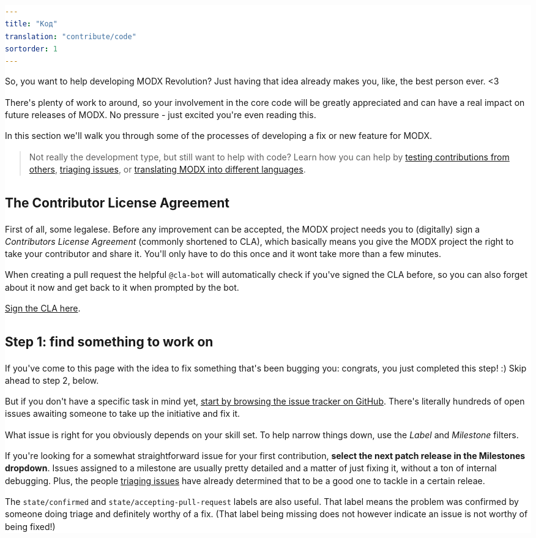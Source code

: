 ```yaml
---
title: "Код"
translation: "contribute/code"
sortorder: 1
---
```


So, you want to help developing MODX Revolution? Just having that idea already makes you, like, the best person ever. <3

There's plenty of work to around, so your involvement in the core code will be greatly appreciated and can have a real impact on future releases of MODX. No pressure - just excited you're even reading this.

In this section we'll walk you through some of the processes of developing a fix or new feature for MODX.

> Not really the development type, but still want to help with code? Learn how you can help by [testing contributions from others](contribute/code/testing-pull-requests), [triaging issues](contribute/issues), or [translating MODX into different languages](contribute/translate).

## The Contributor License Agreement

First of all, some legalese. Before any improvement can be accepted, the MODX project needs you to (digitally) sign a _Contributors License Agreement_ (commonly shortened to CLA), which basically means you give the MODX project the right to take your contributor and share it. You'll only have to do this once and it wont take more than a few minutes.

When creating a pull request the helpful `@cla-bot` will automatically check if you've signed the CLA before, so you can also forget about it now and get back to it when prompted by the bot.

[Sign the CLA here](https://modx.com/community/cla/).

## Step 1: find something to work on

If you've come to this page with the idea to fix something that's been bugging you: congrats, you just completed this step! :) Skip ahead to step 2, below.

But if you don't have a specific task in mind yet, [start by browsing the issue tracker on GitHub](https://github.com/modxcms/revolution/issues). There's literally hundreds of open issues awaiting someone to take up the initiative and fix it.

What issue is right for you obviously depends on your skill set. To help narrow things down, use the _Label_ and _Milestone_ filters.

If you're looking for a somewhat straightforward issue for your first contribution, **select the next patch release in the Milestones dropdown**. Issues assigned to a milestone are usually pretty detailed and a matter of just fixing it, without a ton of internal debugging. Plus, the people [triaging issues](contribute/issues) have already determined that to be a good one to tackle in a certain releae.

The `state/confirmed` and `state/accepting-pull-request` labels are also useful. That label means the problem was confirmed by someone doing triage and definitely worthy of a fix. (That label being missing does not however indicate an issue is not worthy of being fixed!)
